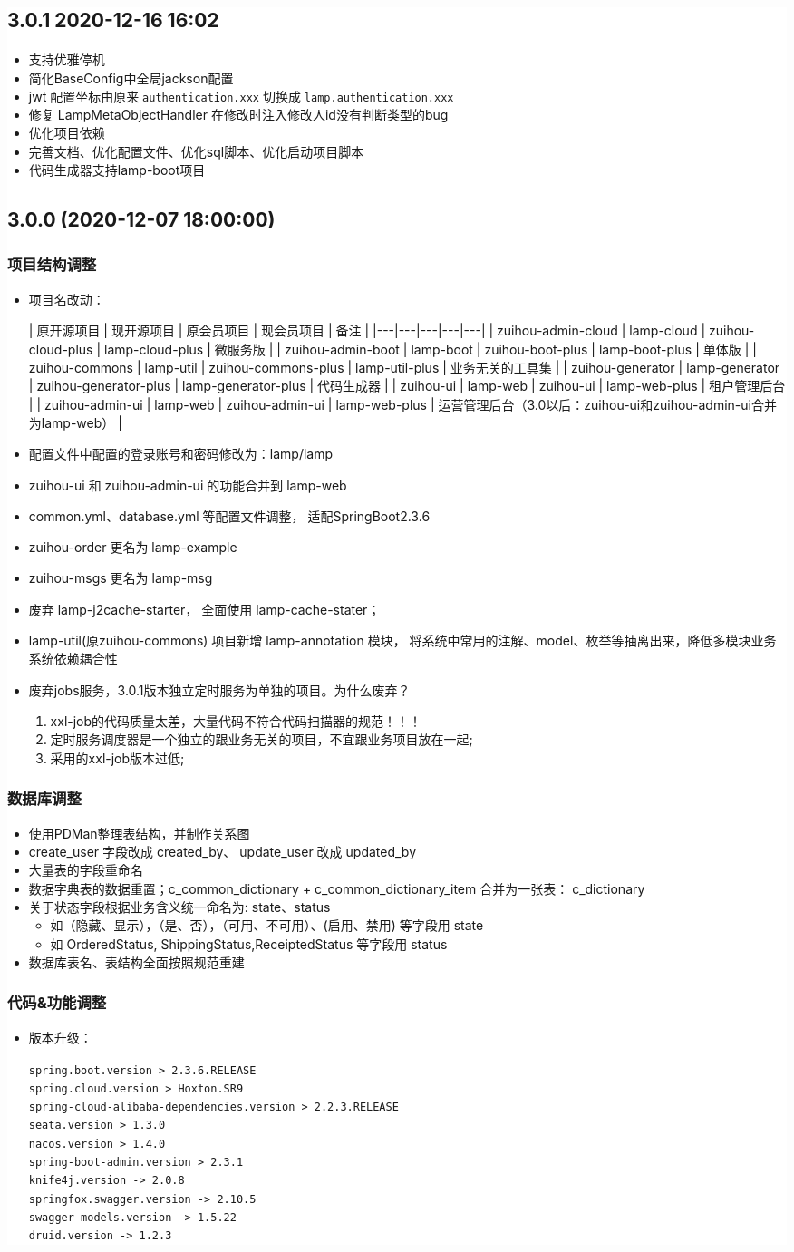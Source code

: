 
## 3.0.1 2020-12-16 16:02
- 支持优雅停机
- 简化BaseConfig中全局jackson配置
- jwt 配置坐标由原来 `authentication.xxx` 切换成 `lamp.authentication.xxx`
- 修复 LampMetaObjectHandler 在修改时注入修改人id没有判断类型的bug
- 优化项目依赖
- 完善文档、优化配置文件、优化sql脚本、优化启动项目脚本
- 代码生成器支持lamp-boot项目


## 3.0.0 (2020-12-07 18:00:00)
### 项目结构调整
- 项目名改动：

  | 原开源项目 | 现开源项目 |  原会员项目 | 现会员项目 | 备注 |
      |---|---|---|---|---|
  | zuihou-admin-cloud | lamp-cloud | zuihou-cloud-plus | lamp-cloud-plus | 微服务版 | 
  | zuihou-admin-boot | lamp-boot | zuihou-boot-plus | lamp-boot-plus | 单体版 |
  | zuihou-commons | lamp-util | zuihou-commons-plus | lamp-util-plus | 业务无关的工具集 | 
  | zuihou-generator | lamp-generator | zuihou-generator-plus | lamp-generator-plus | 代码生成器 |
  | zuihou-ui | lamp-web | zuihou-ui | lamp-web-plus | 租户管理后台 | 
  | zuihou-admin-ui | lamp-web | zuihou-admin-ui | lamp-web-plus | 运营管理后台（3.0以后：zuihou-ui和zuihou-admin-ui合并为lamp-web） | 
- 配置文件中配置的登录账号和密码修改为：lamp/lamp
- zuihou-ui 和 zuihou-admin-ui 的功能合并到 lamp-web
- common.yml、database.yml 等配置文件调整， 适配SpringBoot2.3.6
- zuihou-order 更名为 lamp-example
- zuihou-msgs 更名为 lamp-msg
- 废弃 lamp-j2cache-starter， 全面使用 lamp-cache-stater；
- lamp-util(原zuihou-commons) 项目新增 lamp-annotation 模块， 将系统中常用的注解、model、枚举等抽离出来，降低多模块业务系统依赖耦合性
- 废弃jobs服务，3.0.1版本独立定时服务为单独的项目。为什么废弃？
  1. xxl-job的代码质量太差，大量代码不符合代码扫描器的规范！！！
  2. 定时服务调度器是一个独立的跟业务无关的项目，不宜跟业务项目放在一起;
  3. 采用的xxl-job版本过低;

### 数据库调整
- 使用PDMan整理表结构，并制作关系图
- create_user 字段改成 created_by、 update_user 改成 updated_by
- 大量表的字段重命名
- 数据字典表的数据重置；c_common_dictionary + c_common_dictionary_item 合并为一张表： c_dictionary
- 关于状态字段根据业务含义统一命名为: state、status
  - 如（隐藏、显示），（是、否），（可用、不可用）、(启用、禁用) 等字段用 state
  - 如 OrderedStatus, ShippingStatus,ReceiptedStatus 等字段用 status
- 数据库表名、表结构全面按照规范重建

### 代码&功能调整
- 版本升级：
    ```
    spring.boot.version > 2.3.6.RELEASE
    spring.cloud.version > Hoxton.SR9
    spring-cloud-alibaba-dependencies.version > 2.2.3.RELEASE
    seata.version > 1.3.0
    nacos.version > 1.4.0
    spring-boot-admin.version > 2.3.1
    knife4j.version -> 2.0.8
    springfox.swagger.version -> 2.10.5
    swagger-models.version -> 1.5.22
    druid.version -> 1.2.3